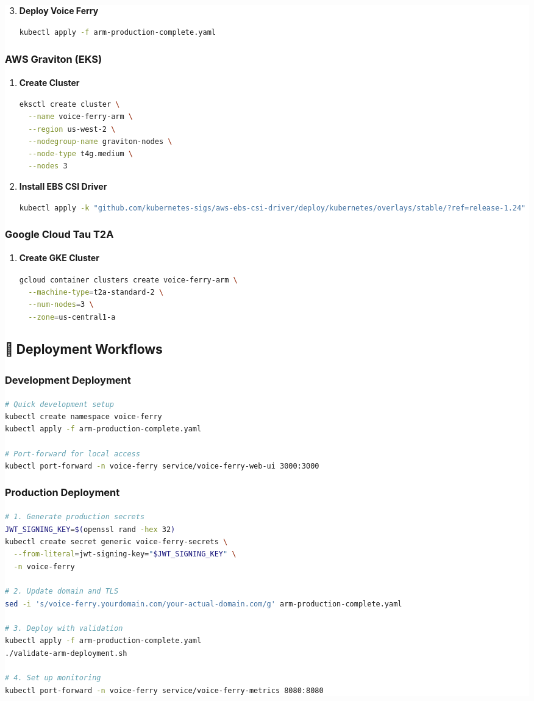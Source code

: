 3. **Deploy Voice Ferry**
   ```bash
   kubectl apply -f arm-production-complete.yaml
   ```

### AWS Graviton (EKS)

1. **Create Cluster**
   ```bash
   eksctl create cluster \
     --name voice-ferry-arm \
     --region us-west-2 \
     --nodegroup-name graviton-nodes \
     --node-type t4g.medium \
     --nodes 3
   ```

2. **Install EBS CSI Driver**
   ```bash
   kubectl apply -k "github.com/kubernetes-sigs/aws-ebs-csi-driver/deploy/kubernetes/overlays/stable/?ref=release-1.24"
   ```

### Google Cloud Tau T2A

1. **Create GKE Cluster**
   ```bash
   gcloud container clusters create voice-ferry-arm \
     --machine-type=t2a-standard-2 \
     --num-nodes=3 \
     --zone=us-central1-a
   ```

## 🚀 Deployment Workflows

### Development Deployment

```bash
# Quick development setup
kubectl create namespace voice-ferry
kubectl apply -f arm-production-complete.yaml

# Port-forward for local access
kubectl port-forward -n voice-ferry service/voice-ferry-web-ui 3000:3000
```

### Production Deployment

```bash
# 1. Generate production secrets
JWT_SIGNING_KEY=$(openssl rand -hex 32)
kubectl create secret generic voice-ferry-secrets \
  --from-literal=jwt-signing-key="$JWT_SIGNING_KEY" \
  -n voice-ferry

# 2. Update domain and TLS
sed -i 's/voice-ferry.yourdomain.com/your-actual-domain.com/g' arm-production-complete.yaml

# 3. Deploy with validation
kubectl apply -f arm-production-complete.yaml
./validate-arm-deployment.sh

# 4. Set up monitoring
kubectl port-forward -n voice-ferry service/voice-ferry-metrics 8080:8080
```
